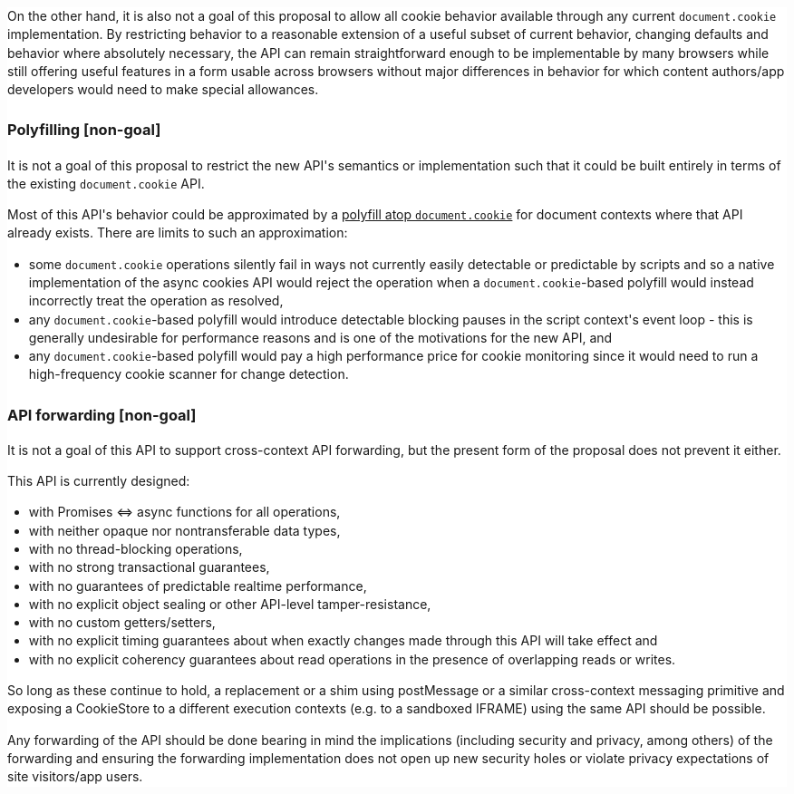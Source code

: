 On the other hand, it is also not a goal of this proposal to allow all cookie behavior available through any current `document.cookie` implementation. By restricting behavior to a reasonable extension of a useful subset of current behavior, changing defaults and behavior where absolutely necessary, the API can remain straightforward enough to be implementable by many browsers while still offering useful features in a form usable across browsers without major differences in behavior for which content authors/app developers would need to make special allowances.

### Polyfilling [non-goal]

It is not a goal of this proposal to restrict the new API's semantics or implementation such that it could be built entirely in terms of the existing `document.cookie` API.

Most of this API's behavior could be approximated by a [polyfill atop `document.cookie`](cookies.js) for document contexts where that API already exists. There are limits to such an approximation:

- some `document.cookie` operations silently fail in ways not currently easily detectable or predictable by scripts and so a native implementation of the async cookies API would reject the operation when a `document.cookie`-based polyfill would instead incorrectly treat the operation as resolved,
- any `document.cookie`-based polyfill would introduce detectable blocking pauses in the script context's event loop - this is generally undesirable for performance reasons and is one of the motivations for the new API, and
- any `document.cookie`-based polyfill would pay a high performance price for cookie monitoring since it would need to run a high-frequency cookie scanner for change detection.

### API forwarding [non-goal]

It is not a goal of this API to support cross-context API forwarding, but the present form of the proposal does not prevent it either.

This API is currently designed:

- with Promises ⇔ async functions for all operations, 
- with neither opaque nor nontransferable data types,
- with no thread-blocking operations,
- with no strong transactional guarantees,
- with no guarantees of predictable realtime performance,
- with no explicit object sealing or other API-level tamper-resistance,
- with no custom getters/setters,
- with no explicit timing guarantees about when exactly changes made through this API will take effect and
- with no explicit coherency guarantees about read operations in the presence of overlapping reads or writes.

So long as these continue to hold, a replacement or a shim using postMessage or a similar cross-context messaging primitive and exposing a CookieStore to a different execution contexts (e.g. to a sandboxed IFRAME) using the same API should be possible.

Any forwarding of the API should be done bearing in mind the implications (including security and privacy, among others) of the forwarding and ensuring the forwarding implementation does not open up new security holes or violate privacy expectations of site visitors/app users.
